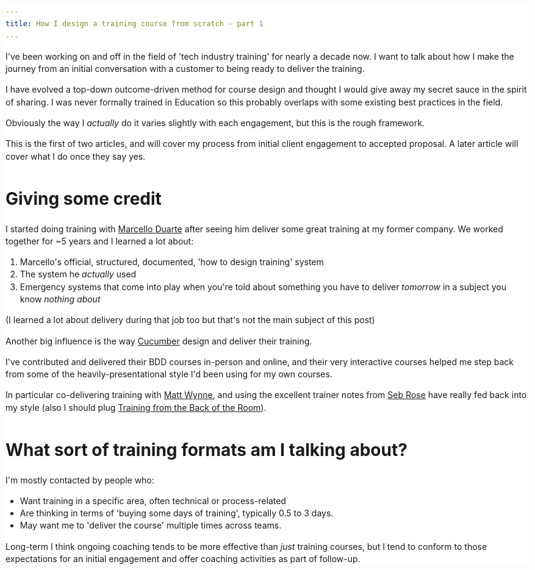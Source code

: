 ```yaml
---
title: How I design a training course from scratch - part 1
---
```


I've been working on and off in the field of 'tech industry training' for nearly a decade now. I want to talk about how I make the journey from an initial conversation with a customer to being ready to deliver the training.

I have evolved a top-down outcome-driven method for course design and thought I would give away my secret sauce in the spirit of sharing. I was never formally trained in Education so this probably overlaps with some existing best practices in the field.

Obviously the way I _actually_ do it varies slightly with each engagement, but this is the rough framework.

This is the first of two articles, and will cover my process from initial client engagement to accepted proposal. A later article will cover what I do once they say yes.

# Giving some credit

I started doing training with [Marcello Duarte](https://twitter.com/_md) after seeing him deliver some great training at my former company. We worked together for ~5 years and I learned a lot about:

1. Marcello's official, structured, documented, 'how to design training' system
2. The system he _actually_ used
3. Emergency systems that come into play when you're told about something you have to deliver _tomorrow_ in a subject you know _nothing about_

(I learned a lot about delivery during that job too but that's not the main subject of this post)

Another big influence is the way [Cucumber](https://cucumber.io/school/) design and deliver their training.

I've contributed and delivered their BDD courses in-person and online, and their very interactive courses helped me step back from some of the heavily-presentational style I'd been using for my own courses.

In particular co-delivering training with [Matt Wynne](https://twitter.com/mattwynne), and using the excellent trainer notes from [Seb Rose](https://twitter.com/sebrose) have really fed back into my style (also I should plug [Training from the Back of the Room]()).

# What sort of training formats am I talking about?

I'm mostly contacted by people who:
- Want training in a specific area, often technical or process-related
- Are thinking in terms of 'buying some days of training', typically 0.5 to 3 days.
- May want me to 'deliver the course' multiple times across teams.

Long-term I think ongoing coaching tends to be more effective than _just_ training courses, but I tend to conform to those expectations for an initial engagement and offer coaching activities as part of follow-up.
